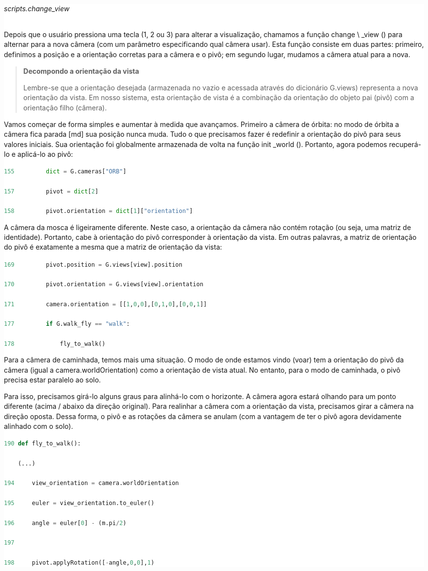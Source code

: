 ###### scripts.change\_view <a id="scripts.change_view"></a>

Depois que o usuário pressiona uma tecla (1, 2 ou 3) para alterar a visualização, chamamos a função change \ _view () para alternar para a nova câmera (com um parâmetro especificando qual câmera usar). Esta função consiste em duas partes: primeiro, definimos a posição e a orientação corretas para a câmera e o pivô; em segundo lugar, mudamos a câmera atual para a nova.

>**Decompondo a orientação da vista**
>
> Lembre-se que a orientação desejada (armazenada no vazio e acessada através do dicionário G.views) representa a nova orientação da vista. Em nosso sistema, esta orientação de vista é a combinação da orientação do objeto pai (pivô) com a orientação filho (câmera).

Vamos começar de forma simples e aumentar à medida que avançamos. Primeiro a câmera de órbita: no modo de órbita a câmera fica parada [md] sua posição nunca muda. Tudo o que precisamos fazer é redefinir a orientação do pivô para seus valores iniciais. Sua orientação foi globalmente armazenada de volta na função init \_world (). Portanto, agora podemos recuperá-lo e aplicá-lo ao pivô:

```python
155         dict = G.cameras["ORB"]

157         pivot = dict[2]

158         pivot.orientation = dict[1]["orientation"]
```

A câmera da mosca é ligeiramente diferente. Neste caso, a orientação da câmera não contém rotação (ou seja, uma matriz de identidade). Portanto, cabe à orientação do pivô corresponder à orientação da vista. Em outras palavras, a matriz de orientação do pivô é exatamente a mesma que a matriz de orientação da vista:

```python
169         pivot.position = G.views[view].position

170         pivot.orientation = G.views[view].orientation

171         camera.orientation = [[1,0,0],[0,1,0],[0,0,1]]

177         if G.walk_fly == "walk":

178             fly_to_walk()
```

Para a câmera de caminhada, temos mais uma situação. O modo de onde estamos vindo (voar) tem a orientação do pivô da câmera (igual a camera.worldOrientation) como a orientação de vista atual. No entanto, para o modo de caminhada, o pivô precisa estar paralelo ao solo.

Para isso, precisamos girá-lo alguns graus para alinhá-lo com o horizonte. A câmera agora estará olhando para um ponto diferente (acima / abaixo da direção original). Para realinhar a câmera com a orientação da vista, precisamos girar a câmera na direção oposta. Dessa forma, o pivô e as rotações da câmera se anulam (com a vantagem de ter o pivô agora devidamente alinhado com o solo).

```python
190 def fly_to_walk():

    (...)

194     view_orientation = camera.worldOrientation

195     euler = view_orientation.to_euler()

196     angle = euler[0] - (m.pi/2)

197

198     pivot.applyRotation([-angle,0,0],1)

```
